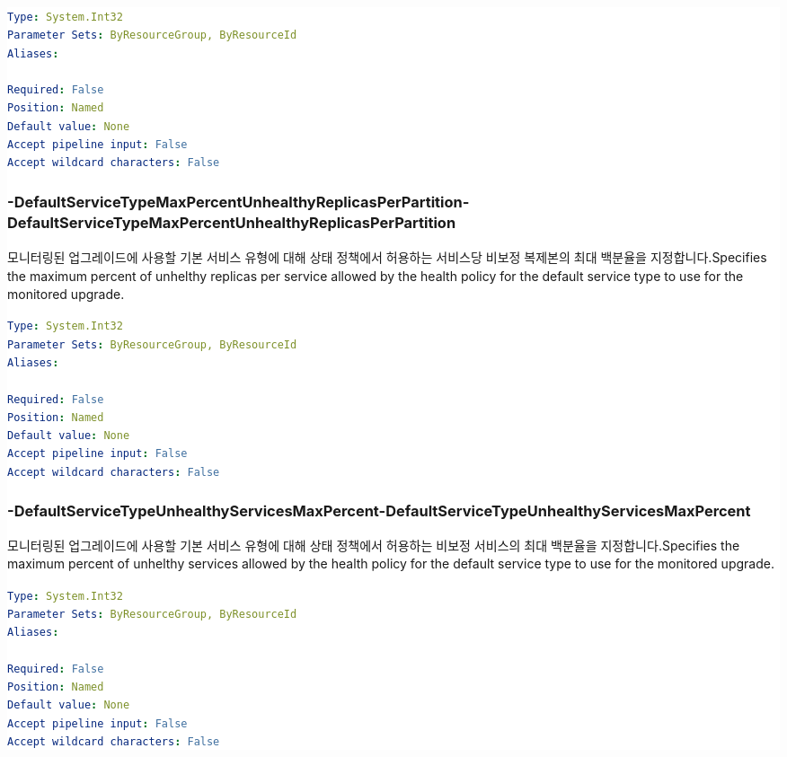```yaml
Type: System.Int32
Parameter Sets: ByResourceGroup, ByResourceId
Aliases:

Required: False
Position: Named
Default value: None
Accept pipeline input: False
Accept wildcard characters: False
```

### <span data-ttu-id="b5be3-138">-DefaultServiceTypeMaxPercentUnhealthyReplicasPerPartition</span><span class="sxs-lookup"><span data-stu-id="b5be3-138">-DefaultServiceTypeMaxPercentUnhealthyReplicasPerPartition</span></span>
<span data-ttu-id="b5be3-139">모니터링된 업그레이드에 사용할 기본 서비스 유형에 대해 상태 정책에서 허용하는 서비스당 비보정 복제본의 최대 백분율을 지정합니다.</span><span class="sxs-lookup"><span data-stu-id="b5be3-139">Specifies the maximum percent of unhelthy replicas per service allowed by the health policy for the default service type to use for the monitored upgrade.</span></span>

```yaml
Type: System.Int32
Parameter Sets: ByResourceGroup, ByResourceId
Aliases:

Required: False
Position: Named
Default value: None
Accept pipeline input: False
Accept wildcard characters: False
```

### <span data-ttu-id="b5be3-140">-DefaultServiceTypeUnhealthyServicesMaxPercent</span><span class="sxs-lookup"><span data-stu-id="b5be3-140">-DefaultServiceTypeUnhealthyServicesMaxPercent</span></span>
<span data-ttu-id="b5be3-141">모니터링된 업그레이드에 사용할 기본 서비스 유형에 대해 상태 정책에서 허용하는 비보정 서비스의 최대 백분율을 지정합니다.</span><span class="sxs-lookup"><span data-stu-id="b5be3-141">Specifies the maximum percent of unhelthy services allowed by the health policy for the default service type to use for the monitored upgrade.</span></span>

```yaml
Type: System.Int32
Parameter Sets: ByResourceGroup, ByResourceId
Aliases:

Required: False
Position: Named
Default value: None
Accept pipeline input: False
Accept wildcard characters: False
```
